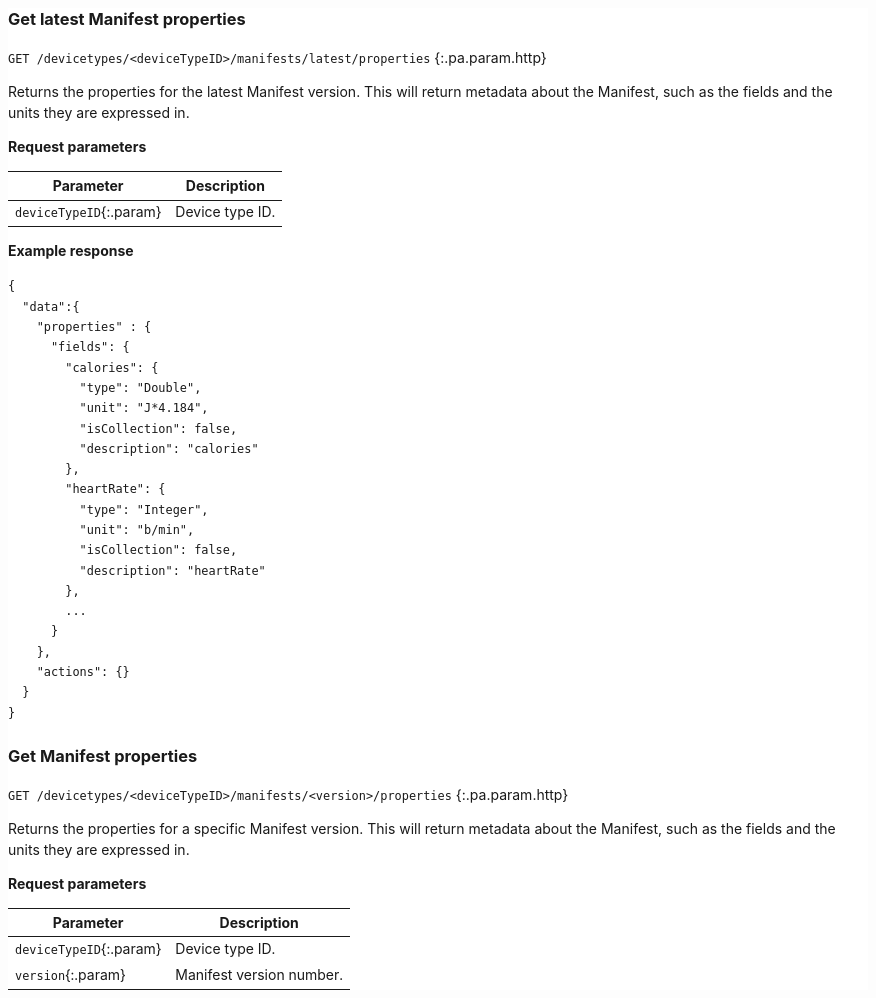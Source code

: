 ### Get latest Manifest properties

`GET /devicetypes/<deviceTypeID>/manifests/latest/properties`
{:.pa.param.http}

Returns the properties for the latest Manifest version. This will return metadata about the Manifest, such as the fields and the units they are expressed in.


**Request parameters**

  |Parameter        |Description
  |---------------- |----------------------------------------------------------------------------------
  |`deviceTypeID`{:.param}  |Device type ID.

**Example response**

~~~~
{
  "data":{
    "properties" : {
      "fields": {
        "calories": {
          "type": "Double",
          "unit": "J*4.184",
          "isCollection": false,
          "description": "calories"
        },
        "heartRate": {
          "type": "Integer",
          "unit": "b/min",
          "isCollection": false,
          "description": "heartRate"
        },
        ...
      }
    },
    "actions": {}
  }
}
~~~~

### Get Manifest properties

`GET /devicetypes/<deviceTypeID>/manifests/<version>/properties`
{:.pa.param.http}

Returns the properties for a specific Manifest version. This will return metadata about the Manifest, such as the fields and the units they are expressed in.


**Request parameters**

  |Parameter        |Description
  |---------------- |----------------------------------------------------------------------------------
  |`deviceTypeID`{:.param}  |Device type ID.
  |`version`{:.param}       |Manifest version number.
